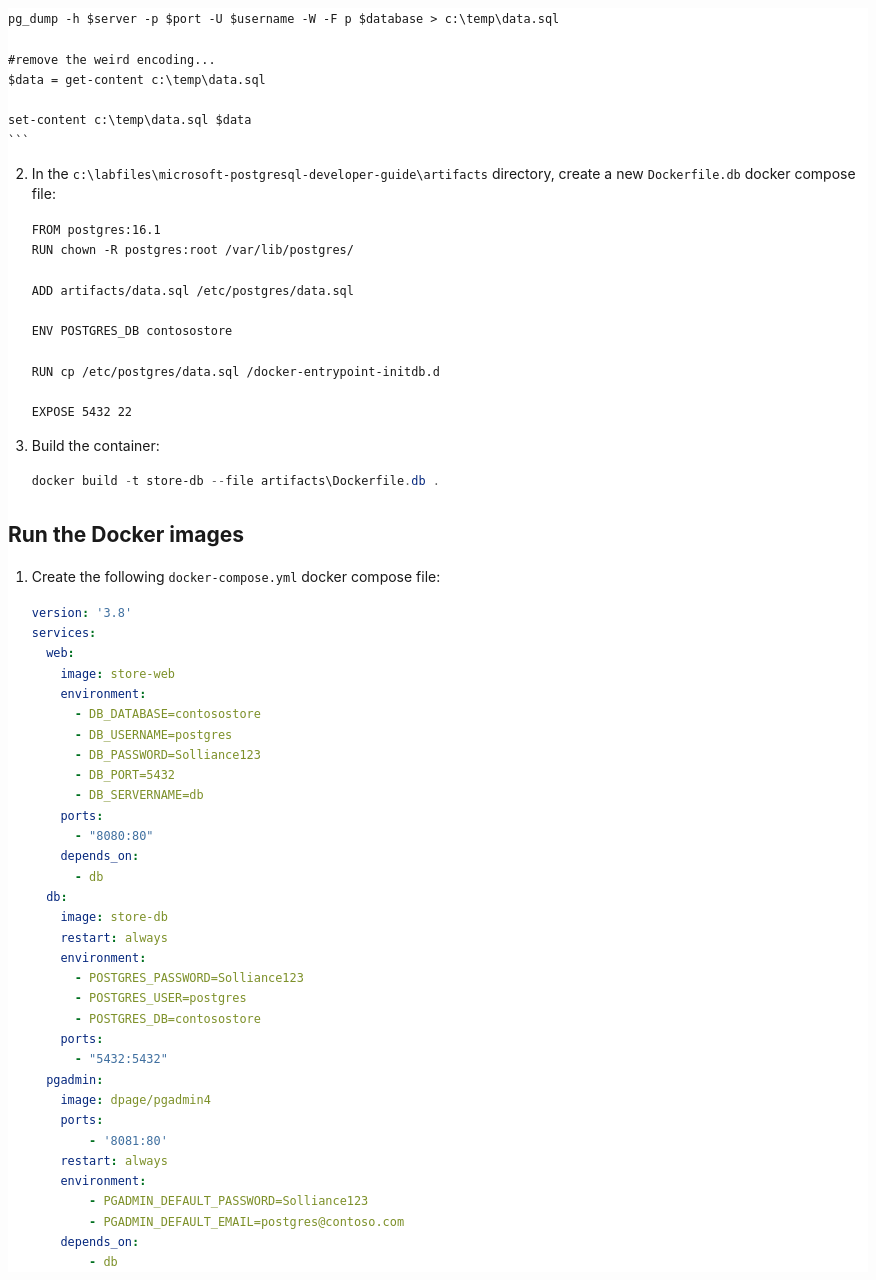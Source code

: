     pg_dump -h $server -p $port -U $username -W -F p $database > c:\temp\data.sql

    #remove the weird encoding...
    $data = get-content c:\temp\data.sql

    set-content c:\temp\data.sql $data
    ```

2. In the `c:\labfiles\microsoft-postgresql-developer-guide\artifacts` directory, create a new `Dockerfile.db` docker compose file:

    ```text
    FROM postgres:16.1
    RUN chown -R postgres:root /var/lib/postgres/

    ADD artifacts/data.sql /etc/postgres/data.sql

    ENV POSTGRES_DB contosostore

    RUN cp /etc/postgres/data.sql /docker-entrypoint-initdb.d

    EXPOSE 5432 22
    ```

3. Build the container:

    ```PowerShell
    docker build -t store-db --file artifacts\Dockerfile.db .
    ```

## Run the Docker images

1. Create the following `docker-compose.yml` docker compose file:

    ```yaml
    version: '3.8'
    services:
      web:
        image: store-web
        environment:
          - DB_DATABASE=contosostore
          - DB_USERNAME=postgres
          - DB_PASSWORD=Solliance123
          - DB_PORT=5432
          - DB_SERVERNAME=db
        ports:
          - "8080:80"
        depends_on:
          - db
      db:
        image: store-db
        restart: always
        environment:
          - POSTGRES_PASSWORD=Solliance123
          - POSTGRES_USER=postgres
          - POSTGRES_DB=contosostore
        ports:
          - "5432:5432"
      pgadmin:
        image: dpage/pgadmin4
        ports:
            - '8081:80'
        restart: always
        environment:
            - PGADMIN_DEFAULT_PASSWORD=Solliance123
            - PGADMIN_DEFAULT_EMAIL=postgres@contoso.com
        depends_on:
            - db
